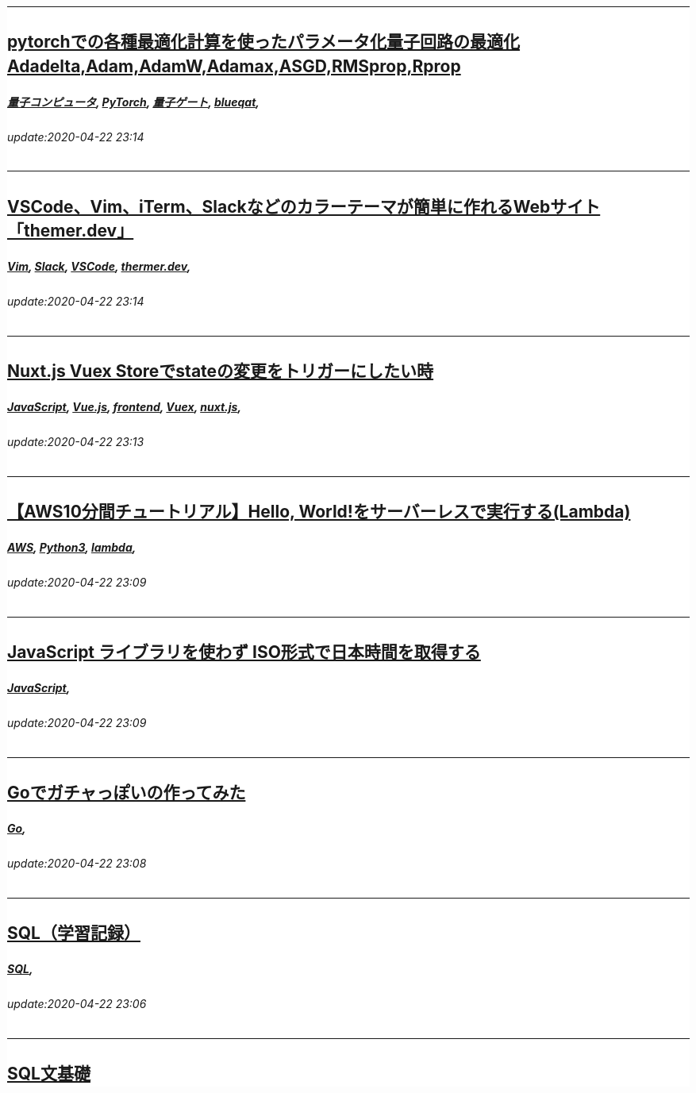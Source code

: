 
---
## [pytorchでの各種最適化計算を使ったパラメータ化量子回路の最適化Adadelta,Adam,AdamW,Adamax,ASGD,RMSprop,Rprop](https://qiita.com/YuichiroMinato/items/82755ff593d0ab538c88)
##### [量子コンピュータ](https://qiita.com/tags/量子コンピュータ), [PyTorch](https://qiita.com/tags/PyTorch), [量子ゲート](https://qiita.com/tags/量子ゲート), [blueqat](https://qiita.com/tags/blueqat), 
###### update:2020-04-22 23:14
---
## [VSCode、Vim、iTerm、Slackなどのカラーテーマが簡単に作れるWebサイト 「themer.dev」](https://qiita.com/uji_/items/e9c41a77ca8d082e0532)
##### [Vim](https://qiita.com/tags/Vim), [Slack](https://qiita.com/tags/Slack), [VSCode](https://qiita.com/tags/VSCode), [thermer.dev](https://qiita.com/tags/thermer.dev), 
###### update:2020-04-22 23:14
---
## [Nuxt.js Vuex Storeでstateの変更をトリガーにしたい時](https://qiita.com/KishiTheMechanic/items/0d49d8bd4c7fcb9f7d1d)
##### [JavaScript](https://qiita.com/tags/JavaScript), [Vue.js](https://qiita.com/tags/Vue.js), [frontend](https://qiita.com/tags/frontend), [Vuex](https://qiita.com/tags/Vuex), [nuxt.js](https://qiita.com/tags/nuxt.js), 
###### update:2020-04-22 23:13
---
## [【AWS10分間チュートリアル】Hello, World!をサーバーレスで実行する(Lambda)](https://qiita.com/tyariponzu614/items/1dcb295322116bcbcd5b)
##### [AWS](https://qiita.com/tags/AWS), [Python3](https://qiita.com/tags/Python3), [lambda](https://qiita.com/tags/lambda), 
###### update:2020-04-22 23:09
---
## [JavaScript ライブラリを使わず ISO形式で日本時間を取得する ](https://qiita.com/mozukuzuku/items/68296fd9e764d95bb371)
##### [JavaScript](https://qiita.com/tags/JavaScript), 
###### update:2020-04-22 23:09
---
## [Goでガチャっぽいの作ってみた](https://qiita.com/issuy/items/c58f40099ea9923a5bbc)
##### [Go](https://qiita.com/tags/Go), 
###### update:2020-04-22 23:08
---
## [SQL（学習記録）](https://qiita.com/mirin_1024/items/5d278777efbb159676ed)
##### [SQL](https://qiita.com/tags/SQL), 
###### update:2020-04-22 23:06
---
## [SQL文基礎](https://qiita.com/wanda_10_14/items/dcefd4be9660678ec4ad)